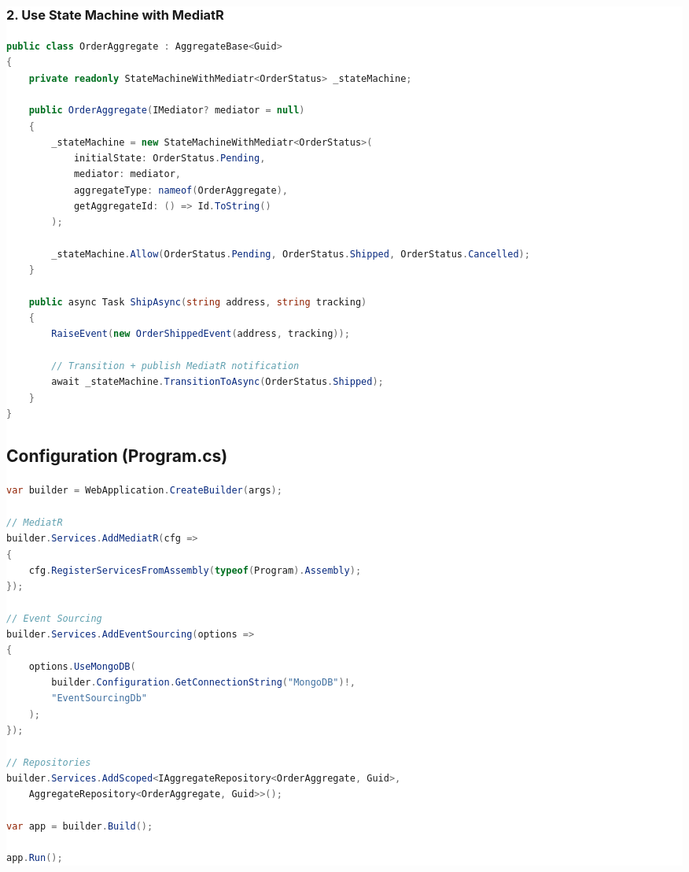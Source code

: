 ### 2. Use State Machine with MediatR

```csharp
public class OrderAggregate : AggregateBase<Guid>
{
    private readonly StateMachineWithMediatr<OrderStatus> _stateMachine;

    public OrderAggregate(IMediator? mediator = null)
    {
        _stateMachine = new StateMachineWithMediatr<OrderStatus>(
            initialState: OrderStatus.Pending,
            mediator: mediator,
            aggregateType: nameof(OrderAggregate),
            getAggregateId: () => Id.ToString()
        );

        _stateMachine.Allow(OrderStatus.Pending, OrderStatus.Shipped, OrderStatus.Cancelled);
    }

    public async Task ShipAsync(string address, string tracking)
    {
        RaiseEvent(new OrderShippedEvent(address, tracking));

        // Transition + publish MediatR notification
        await _stateMachine.TransitionToAsync(OrderStatus.Shipped);
    }
}
```

## Configuration (Program.cs)

```csharp
var builder = WebApplication.CreateBuilder(args);

// MediatR
builder.Services.AddMediatR(cfg =>
{
    cfg.RegisterServicesFromAssembly(typeof(Program).Assembly);
});

// Event Sourcing
builder.Services.AddEventSourcing(options =>
{
    options.UseMongoDB(
        builder.Configuration.GetConnectionString("MongoDB")!,
        "EventSourcingDb"
    );
});

// Repositories
builder.Services.AddScoped<IAggregateRepository<OrderAggregate, Guid>,
    AggregateRepository<OrderAggregate, Guid>>();

var app = builder.Build();

app.Run();
```
